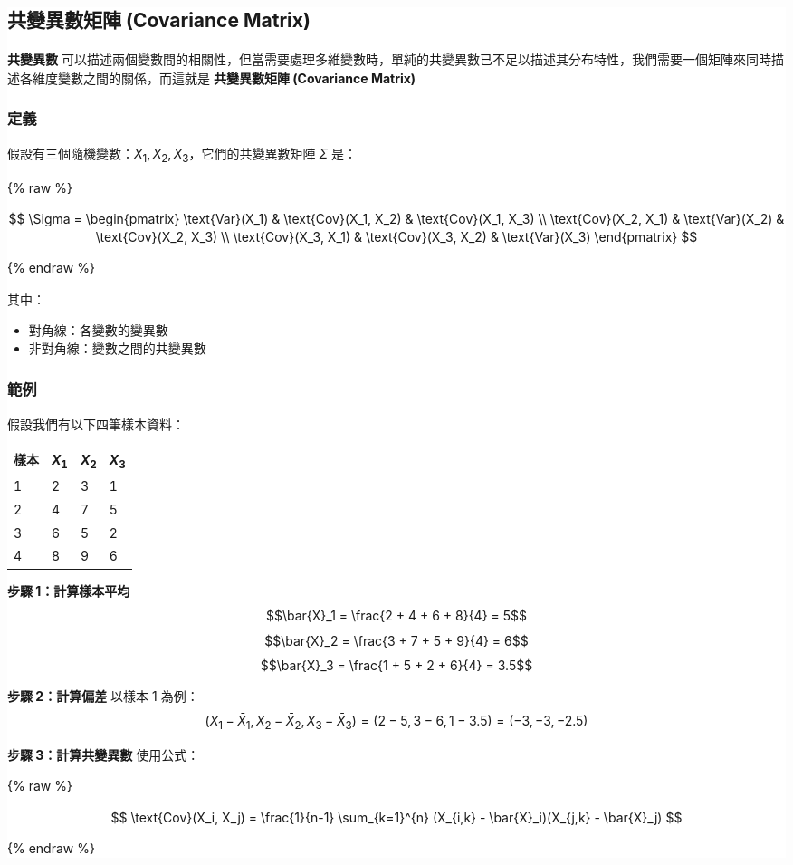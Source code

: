 ## 共變異數矩陣 (Covariance Matrix)

**共變異數** 可以描述兩個變數間的相關性，但當需要處理多維變數時，單純的共變異數已不足以描述其分布特性，我們需要一個矩陣來同時描述各維度變數之間的關係，而這就是 **共變異數矩陣 (Covariance Matrix)**

### 定義

假設有三個隨機變數：$X_1, X_2, X_3$，它們的共變異數矩陣 $\Sigma$ 是：

{% raw %}

$$
\Sigma =
\begin{pmatrix}
\text{Var}(X_1) & \text{Cov}(X_1, X_2) & \text{Cov}(X_1, X_3) \\
\text{Cov}(X_2, X_1) & \text{Var}(X_2) & \text{Cov}(X_2, X_3) \\
\text{Cov}(X_3, X_1) & \text{Cov}(X_3, X_2) & \text{Var}(X_3)
\end{pmatrix}
$$

{% endraw %}

其中：

- 對角線：各變數的變異數
- 非對角線：變數之間的共變異數

### 範例

假設我們有以下四筆樣本資料：

| 樣本 | $X_1$ | $X_2$ | $X_3$ |
| ---- | ----- | ----- | ----- |
| 1    | 2     | 3     | 1     |
| 2    | 4     | 7     | 5     |
| 3    | 6     | 5     | 2     |
| 4    | 8     | 9     | 6     |

**步驟 1：計算樣本平均**
$$\bar{X}_1 = \frac{2 + 4 + 6 + 8}{4} = 5$$
$$\bar{X}_2 = \frac{3 + 7 + 5 + 9}{4} = 6$$
$$\bar{X}_3 = \frac{1 + 5 + 2 + 6}{4} = 3.5$$

**步驟 2：計算偏差**
以樣本 1 為例：
$$(X_1 - \bar{X}_1, X_2 - \bar{X}_2, X_3 - \bar{X}_3) = (2-5, 3-6, 1-3.5) = (-3, -3, -2.5)$$

**步驟 3：計算共變異數**
使用公式：

{% raw %}

$$
\text{Cov}(X_i, X_j) = \frac{1}{n-1} \sum_{k=1}^{n} (X_{i,k} - \bar{X}_i)(X_{j,k} - \bar{X}_j)
$$

{% endraw %}
